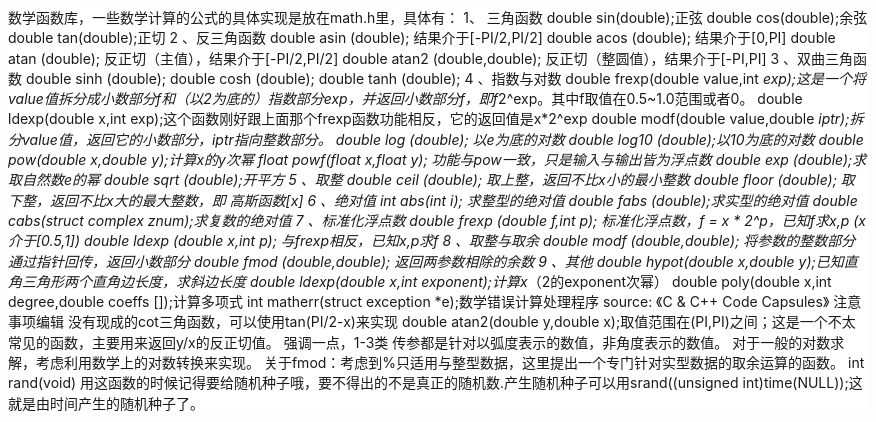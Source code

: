 

数学函数库，一些数学计算的公式的具体实现是放在math.h里，具体有：
1、 三角函数
double sin(double);正弦
double cos(double);余弦
double tan(double);正切
2 、反三角函数
double asin (double); 结果介于[-PI/2,PI/2]
double acos (double); 结果介于[0,PI]
double atan (double); 反正切（主值），结果介于[-PI/2,PI/2]
double atan2 (double,double); 反正切（整圆值），结果介于[-PI,PI]
3 、双曲三角函数
double sinh (double);
double cosh (double);
double tanh (double);
4 、指数与对数
double frexp(double value,int *exp);这是一个将value值拆分成小数部分f和（以2为底的）指数部分exp，并返回小数部分f，即f*2^exp。其中f取值在0.5~1.0范围或者0。
double ldexp(double x,int exp);这个函数刚好跟上面那个frexp函数功能相反，它的返回值是x*2^exp
double modf(double value,double *iptr);拆分value值，返回它的小数部分，iptr指向整数部分。
double log (double); 以e为底的对数
double log10 (double);以10为底的对数
double pow(double x,double y);计算x的y次幂
float powf(float x,float y); 功能与pow一致，只是输入与输出皆为浮点数
double exp (double);求取自然数e的幂
double sqrt (double);开平方
5 、取整
double ceil (double); 取上整，返回不比x小的最小整数
double floor (double); 取下整，返回不比x大的最大整数，即 高斯函数[x]
6 、绝对值
int abs(int i); 求整型的绝对值
double fabs (double);求实型的绝对值
double cabs(struct complex znum);求复数的绝对值
7 、标准化浮点数
double frexp (double f,int *p); 标准化浮点数，f = x * 2^p，已知f求x,p (x介于[0.5,1])
double ldexp (double x,int p); 与frexp相反，已知x,p求f
8 、取整与取余
double modf (double,double*); 将参数的整数部分通过指针回传，返回小数部分
double fmod (double,double); 返回两参数相除的余数
9 、其他
double hypot(double x,double y);已知直角三角形两个直角边长度，求斜边长度
double ldexp(double x,int exponent);计算x*（2的exponent次幂）
double poly(double x,int degree,double coeffs []);计算多项式
int matherr(struct exception *e);数学错误计算处理程序
source: 《C & C++ Code Capsules》
注意事项编辑
没有现成的cot三角函数，可以使用tan(PI/2-x)来实现
double atan2(double y,double x);取值范围在(PI,PI)之间；这是一个不太常见的函数，主要用来返回y/x的反正切值。
强调一点，1-3类 传参都是针对以弧度表示的数值，非角度表示的数值。
对于一般的对数求解，考虑利用数学上的对数转换来实现。
关于fmod：考虑到%只适用与整型数据，这里提出一个专门针对实型数据的取余运算的函数。
int rand(void) 用这函数的时候记得要给随机种子哦，要不得出的不是真正的随机数.产生随机种子可以用srand((unsigned int)time(NULL));这就是由时间产生的随机种子了。
